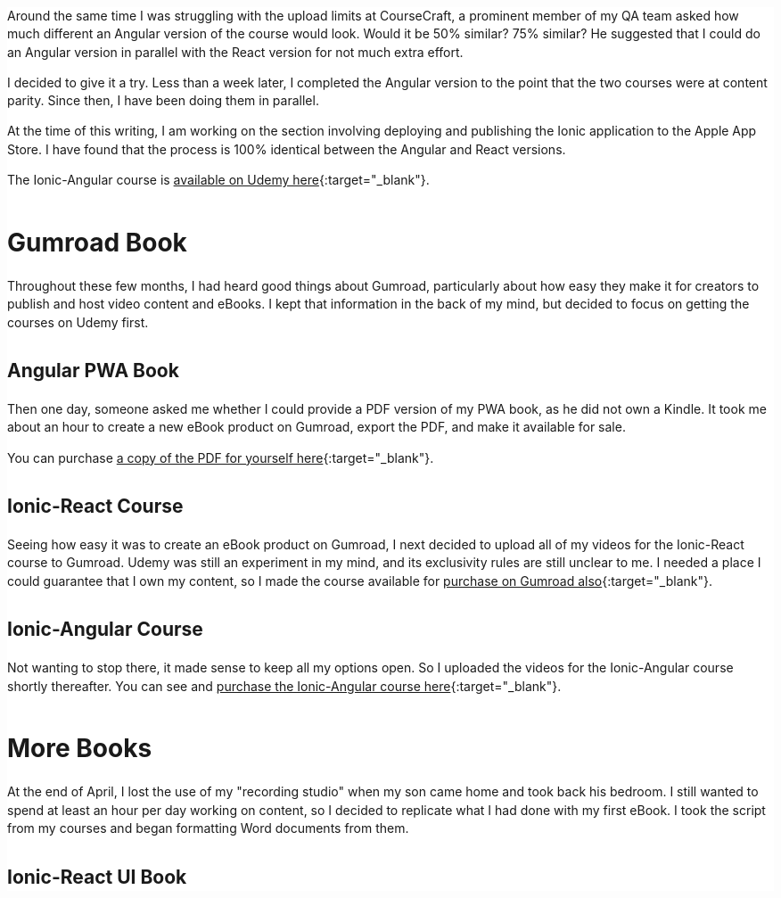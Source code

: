 Around the same time I was struggling with the upload limits at CourseCraft, a prominent member of my QA team asked how much different an Angular version of the course would look. Would it be 50% similar? 75% similar? He suggested that I could do an Angular version in parallel with the React version for not much extra effort. 

I decided to give it a try. Less than a week later, I completed the Angular version to the point that the two courses were at content parity. Since then, I have been doing them in parallel. 

At the time of this writing, I am working on the section involving deploying and publishing the Ionic application to the Apple App Store. I have found that the process is 100% identical between the Angular and React versions.

The Ionic-Angular course is [available on Udemy here](https://www.udemy.com/course/ionic-and-angular-building-a-mobile-application-ui/?referralCode=4BDA222DA29920B252A2){:target="_blank"}.

# Gumroad Book

Throughout these few months, I had heard good things about Gumroad, particularly about how easy they make it for creators to publish and host video content and eBooks. I kept that information in the back of my mind, but decided to focus on getting the courses on Udemy first.

## Angular PWA Book

Then one day, someone asked me whether I could provide a PDF version of my PWA book, as he did not own a Kindle. It took me about an hour to create a new eBook product on Gumroad, export the PDF, and make it available for sale.

You can purchase [a copy of the PDF for yourself here](https://gum.co/qqgFg){:target="_blank"}.

## Ionic-React Course

Seeing how easy it was to create an eBook product on Gumroad, I next decided to upload all of my videos for the Ionic-React course to Gumroad. Udemy was still an experiment in my mind, and its exclusivity rules are still unclear to me. I needed a place I could guarantee that I own my content, so I made the course available for [purchase on Gumroad also](https://gum.co/KJvnU){:target="_blank"}.

## Ionic-Angular Course

Not wanting to stop there, it made sense to keep all my options open. So I uploaded the videos for the Ionic-Angular course shortly thereafter. You can see and [purchase the Ionic-Angular course here](https://gum.co/FyZHi){:target="_blank"}.

# More Books

At the end of April, I lost the use of my "recording studio" when my son came home and took back his bedroom. I still wanted to spend at least an hour per day working on content, so I decided to replicate what I had done with my first eBook. I took the script from my courses and began formatting Word documents from them. 

## Ionic-React UI Book
